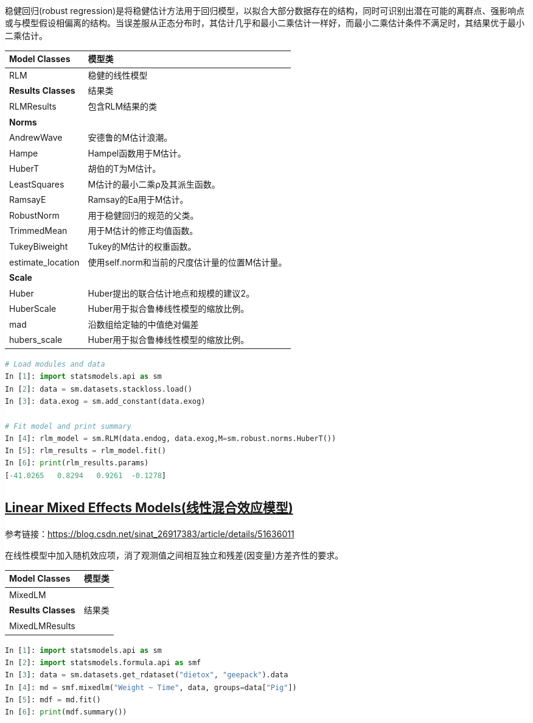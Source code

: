 稳健回归(robust regression)是将稳健估计方法用于回归模型，以拟合大部分数据存在的结构，同时可识别出潜在可能的离群点、强影响点或与模型假设相偏离的结构。当误差服从正态分布时，其估计几乎和最小二乘估计一样好，而最小二乘估计条件不满足时，其结果优于最小二乘估计。  

Model Classes|模型类  
:------|:------  
RLM|稳健的线性模型  
**Results Classes**|结果类  
RLMResults|	包含RLM结果的类  
**Norms**|  
AndrewWave|安德鲁的M估计浪潮。  
Hampe|Hampel函数用于M估计。  
HuberT|胡伯的T为M估计。  
LeastSquares|M估计的最小二乘ρ及其派生函数。  
RamsayE|Ramsay的Ea用于M估计。  
RobustNorm|用于稳健回归的规范的父类。  
TrimmedMean|用于M估计的修正均值函数。  
TukeyBiweight|Tukey的M估计的权重函数。  
estimate_location|使用self.norm和当前的尺度估计量的位置M估计量。  
**Scale**|  
Huber|Huber提出的联合估计地点和规模的建议2。  
HuberScale|Huber用于拟合鲁棒线性模型的缩放比例。  
mad|沿数组给定轴的中值绝对偏差  
hubers_scale|Huber用于拟合鲁棒线性模型的缩放比例。  

```python  
# Load modules and data  
In [1]: import statsmodels.api as sm  
In [2]: data = sm.datasets.stackloss.load()  
In [3]: data.exog = sm.add_constant(data.exog)  
  
# Fit model and print summary  
In [4]: rlm_model = sm.RLM(data.endog, data.exog,M=sm.robust.norms.HuberT())  
In [5]: rlm_results = rlm_model.fit()  
In [6]: print(rlm_results.params)  
[-41.0265   0.8294   0.9261  -0.1278]  
```

## [Linear Mixed Effects Models(线性混合效应模型)](http://www.statsmodels.org/stable/mixed_linear.html)  

参考链接：https://blog.csdn.net/sinat_26917383/article/details/51636011  

在线性模型中加入随机效应项，消了观测值之间相互独立和残差(因变量)方差齐性的要求。  


Model Classes|模型类  
:------|:------  
MixedLM|  
**Results Classes**|结果类  
MixedLMResults|  

```python  
In [1]: import statsmodels.api as sm  
In [2]: import statsmodels.formula.api as smf  
In [3]: data = sm.datasets.get_rdataset("dietox", "geepack").data  
In [4]: md = smf.mixedlm("Weight ~ Time", data, groups=data["Pig"])  
In [5]: mdf = md.fit()  
In [6]: print(mdf.summary())  
```


[patsy]: https://patsy.readthedocs.io/en/latest/overview.html
[Model Classes]: http://www.statsmodels.org/stable/regression.html#model-classes